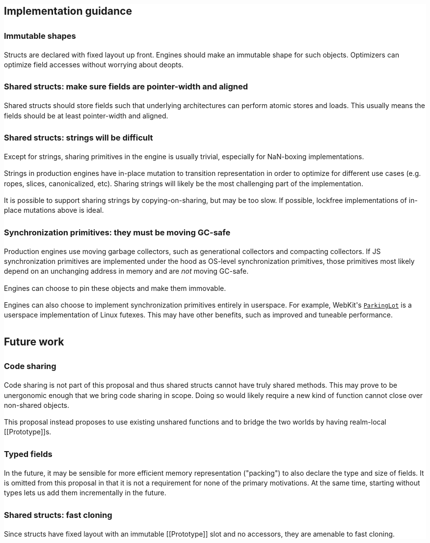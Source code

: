 ## Implementation guidance

### Immutable shapes

Structs are declared with fixed layout up front. Engines should make an immutable shape for such objects. Optimizers can optimize field accesses without worrying about deopts.

### Shared structs: make sure fields are pointer-width and aligned

Shared structs should store fields such that underlying architectures can perform atomic stores and loads. This usually means the fields should be at least pointer-width and aligned.

### Shared structs: strings will be difficult

Except for strings, sharing primitives in the engine is usually trivial, especially for NaN-boxing implementations.

Strings in production engines have in-place mutation to transition representation in order to optimize for different use cases (e.g. ropes, slices, canonicalized, etc). Sharing strings will likely be the most challenging part of the implementation.

It is possible to support sharing strings by copying-on-sharing, but may be too slow. If possible, lockfree implementations of in-place mutations above is ideal.

### Synchronization primitives: they must be moving GC-safe

Production engines use moving garbage collectors, such as generational collectors and compacting collectors. If JS synchronization primitives are implemented under the hood as OS-level synchronization primitives, those primitives most likely depend on an unchanging address in memory and are _not_ moving GC-safe.

Engines can choose to pin these objects and make them immovable.

Engines can also choose to implement synchronization primitives entirely in userspace. For example, WebKit's [`ParkingLot`](https://webkit.org/blog/6161/locking-in-webkit/) is a userspace implementation of Linux futexes. This may have other benefits, such as improved and tuneable performance.

## Future work

### Code sharing

Code sharing is not part of this proposal and thus shared structs cannot have truly shared methods. This may prove to be unergonomic enough that we bring code sharing in scope. Doing so would likely require a new kind of function cannot close over non-shared objects.

This proposal instead proposes to use existing unshared functions and to bridge the two worlds by having realm-local [[Prototype]]s.

### Typed fields

In the future, it may be sensible for more efficient memory representation ("packing") to also declare the type and size of fields. It is omitted from this proposal in that it is not a requirement for none of the primary motivations. At the same time, starting without types lets us add them incrementally in the future.

### Shared structs: fast cloning

Since structs have fixed layout with an immutable [[Prototype]] slot and no accessors, they are amenable to fast cloning.
